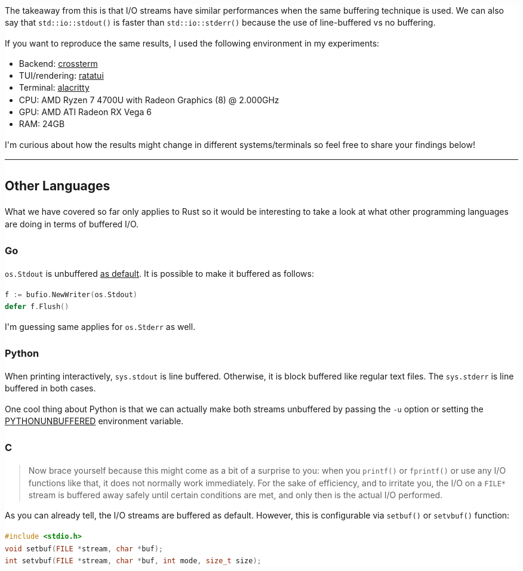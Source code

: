 The takeaway from this is that I/O streams have similar performances when the same buffering technique is used. We can also say that `std::io::stdout()` is <g>faster</g> than `std::io::stderr()` because the use of line-buffered vs no buffering.

If you want to reproduce the same results, I used the following environment in my experiments:

- Backend: [crossterm](https://github.com/crossterm-rs/crossterm)
- TUI/rendering: [ratatui](https://github.com/ratatui-org/ratatui)
- Terminal: [alacritty](https://github.com/alacritty/alacritty)
- CPU: AMD Ryzen 7 4700U with Radeon Graphics (8) @ 2.000GHz
- GPU: AMD ATI Radeon RX Vega 6
- RAM: 24GB

I'm curious about how the results might change in different systems/terminals so feel free to share your findings below!

---

## <g>Other Languages</g>

What we have covered so far only applies to Rust so it would be interesting to take a look at what other programming languages are doing in terms of buffered I/O.

### **Go**

`os.Stdout` is unbuffered [as default](https://github.com/golang/go/issues/36619). It is possible to make it buffered as follows:

```go
f := bufio.NewWriter(os.Stdout)
defer f.Flush()
```

I'm guessing same applies for `os.Stderr` as well.

### **Python**

When printing interactively, `sys.stdout` is line buffered. Otherwise, it is block buffered like regular text files. The `sys.stderr` is line buffered in both cases.

One cool thing about Python is that we can actually make both streams unbuffered by passing the `-u` option or setting the [PYTHONUNBUFFERED](https://docs.python.org/3/using/cmdline.html#envvar-PYTHONUNBUFFERED) environment variable.

### **C**

> Now brace yourself because this might come as a bit of a surprise to you: when you `printf()` or `fprintf()` or use any I/O functions like that, it does not normally work immediately. For the sake of efficiency, and to irritate you, the I/O on a `FILE*` stream is buffered away safely until certain conditions are met, and only then is the actual I/O performed.

As you can already tell, the I/O streams are buffered as default. However, this is configurable via `setbuf()` or `setvbuf()` function:

```c
#include <stdio.h>
void setbuf(FILE *stream, char *buf);
int setvbuf(FILE *stream, char *buf, int mode, size_t size);
```
